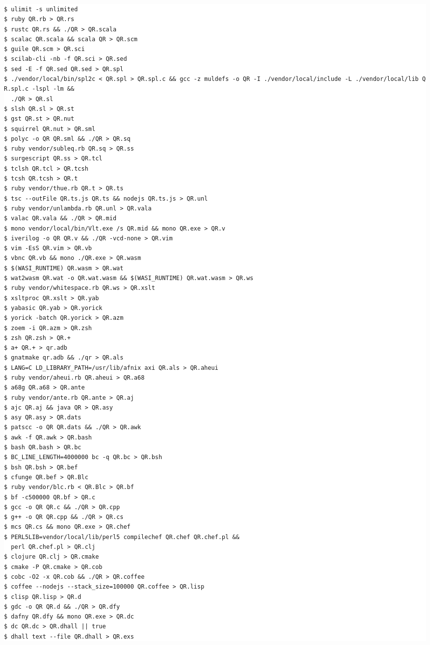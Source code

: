     $ ulimit -s unlimited
    $ ruby QR.rb > QR.rs
    $ rustc QR.rs && ./QR > QR.scala
    $ scalac QR.scala && scala QR > QR.scm
    $ guile QR.scm > QR.sci
    $ scilab-cli -nb -f QR.sci > QR.sed
    $ sed -E -f QR.sed QR.sed > QR.spl
    $ ./vendor/local/bin/spl2c < QR.spl > QR.spl.c && gcc -z muldefs -o QR -I ./vendor/local/include -L ./vendor/local/lib QR.spl.c -lspl -lm &&
      ./QR > QR.sl
    $ slsh QR.sl > QR.st
    $ gst QR.st > QR.nut
    $ squirrel QR.nut > QR.sml
    $ polyc -o QR QR.sml && ./QR > QR.sq
    $ ruby vendor/subleq.rb QR.sq > QR.ss
    $ surgescript QR.ss > QR.tcl
    $ tclsh QR.tcl > QR.tcsh
    $ tcsh QR.tcsh > QR.t
    $ ruby vendor/thue.rb QR.t > QR.ts
    $ tsc --outFile QR.ts.js QR.ts && nodejs QR.ts.js > QR.unl
    $ ruby vendor/unlambda.rb QR.unl > QR.vala
    $ valac QR.vala && ./QR > QR.mid
    $ mono vendor/local/bin/Vlt.exe /s QR.mid && mono QR.exe > QR.v
    $ iverilog -o QR QR.v && ./QR -vcd-none > QR.vim
    $ vim -EsS QR.vim > QR.vb
    $ vbnc QR.vb && mono ./QR.exe > QR.wasm
    $ $(WASI_RUNTIME) QR.wasm > QR.wat
    $ wat2wasm QR.wat -o QR.wat.wasm && $(WASI_RUNTIME) QR.wat.wasm > QR.ws
    $ ruby vendor/whitespace.rb QR.ws > QR.xslt
    $ xsltproc QR.xslt > QR.yab
    $ yabasic QR.yab > QR.yorick
    $ yorick -batch QR.yorick > QR.azm
    $ zoem -i QR.azm > QR.zsh
    $ zsh QR.zsh > QR.+
    $ a+ QR.+ > qr.adb
    $ gnatmake qr.adb && ./qr > QR.als
    $ LANG=C LD_LIBRARY_PATH=/usr/lib/afnix axi QR.als > QR.aheui
    $ ruby vendor/aheui.rb QR.aheui > QR.a68
    $ a68g QR.a68 > QR.ante
    $ ruby vendor/ante.rb QR.ante > QR.aj
    $ ajc QR.aj && java QR > QR.asy
    $ asy QR.asy > QR.dats
    $ patscc -o QR QR.dats && ./QR > QR.awk
    $ awk -f QR.awk > QR.bash
    $ bash QR.bash > QR.bc
    $ BC_LINE_LENGTH=4000000 bc -q QR.bc > QR.bsh
    $ bsh QR.bsh > QR.bef
    $ cfunge QR.bef > QR.Blc
    $ ruby vendor/blc.rb < QR.Blc > QR.bf
    $ bf -c500000 QR.bf > QR.c
    $ gcc -o QR QR.c && ./QR > QR.cpp
    $ g++ -o QR QR.cpp && ./QR > QR.cs
    $ mcs QR.cs && mono QR.exe > QR.chef
    $ PERL5LIB=vendor/local/lib/perl5 compilechef QR.chef QR.chef.pl &&
      perl QR.chef.pl > QR.clj
    $ clojure QR.clj > QR.cmake
    $ cmake -P QR.cmake > QR.cob
    $ cobc -O2 -x QR.cob && ./QR > QR.coffee
    $ coffee --nodejs --stack_size=100000 QR.coffee > QR.lisp
    $ clisp QR.lisp > QR.d
    $ gdc -o QR QR.d && ./QR > QR.dfy
    $ dafny QR.dfy && mono QR.exe > QR.dc
    $ dc QR.dc > QR.dhall || true
    $ dhall text --file QR.dhall > QR.exs